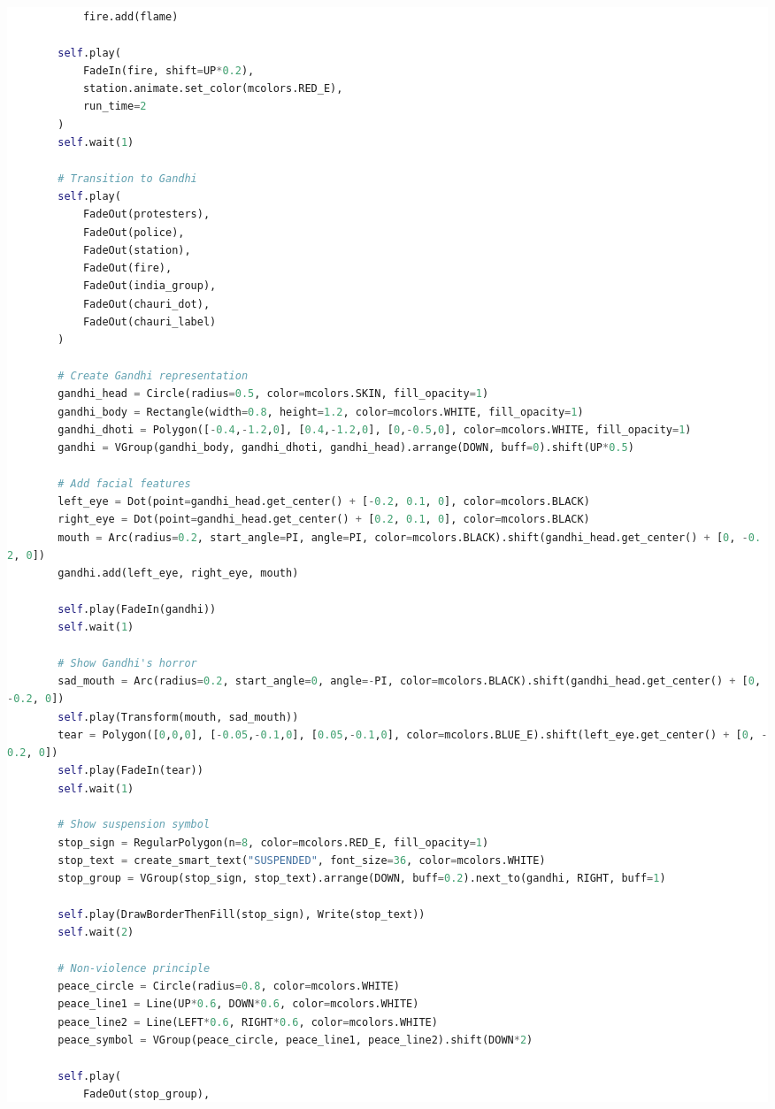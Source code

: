 ```python
            fire.add(flame)
        
        self.play(
            FadeIn(fire, shift=UP*0.2),
            station.animate.set_color(mcolors.RED_E),
            run_time=2
        )
        self.wait(1)
        
        # Transition to Gandhi
        self.play(
            FadeOut(protesters), 
            FadeOut(police), 
            FadeOut(station), 
            FadeOut(fire),
            FadeOut(india_group),
            FadeOut(chauri_dot),
            FadeOut(chauri_label)
        )
        
        # Create Gandhi representation
        gandhi_head = Circle(radius=0.5, color=mcolors.SKIN, fill_opacity=1)
        gandhi_body = Rectangle(width=0.8, height=1.2, color=mcolors.WHITE, fill_opacity=1)
        gandhi_dhoti = Polygon([-0.4,-1.2,0], [0.4,-1.2,0], [0,-0.5,0], color=mcolors.WHITE, fill_opacity=1)
        gandhi = VGroup(gandhi_body, gandhi_dhoti, gandhi_head).arrange(DOWN, buff=0).shift(UP*0.5)
        
        # Add facial features
        left_eye = Dot(point=gandhi_head.get_center() + [-0.2, 0.1, 0], color=mcolors.BLACK)
        right_eye = Dot(point=gandhi_head.get_center() + [0.2, 0.1, 0], color=mcolors.BLACK)
        mouth = Arc(radius=0.2, start_angle=PI, angle=PI, color=mcolors.BLACK).shift(gandhi_head.get_center() + [0, -0.2, 0])
        gandhi.add(left_eye, right_eye, mouth)
        
        self.play(FadeIn(gandhi))
        self.wait(1)
        
        # Show Gandhi's horror
        sad_mouth = Arc(radius=0.2, start_angle=0, angle=-PI, color=mcolors.BLACK).shift(gandhi_head.get_center() + [0, -0.2, 0])
        self.play(Transform(mouth, sad_mouth))
        tear = Polygon([0,0,0], [-0.05,-0.1,0], [0.05,-0.1,0], color=mcolors.BLUE_E).shift(left_eye.get_center() + [0, -0.2, 0])
        self.play(FadeIn(tear))
        self.wait(1)
        
        # Show suspension symbol
        stop_sign = RegularPolygon(n=8, color=mcolors.RED_E, fill_opacity=1)
        stop_text = create_smart_text("SUSPENDED", font_size=36, color=mcolors.WHITE)
        stop_group = VGroup(stop_sign, stop_text).arrange(DOWN, buff=0.2).next_to(gandhi, RIGHT, buff=1)
        
        self.play(DrawBorderThenFill(stop_sign), Write(stop_text))
        self.wait(2)
        
        # Non-violence principle
        peace_circle = Circle(radius=0.8, color=mcolors.WHITE)
        peace_line1 = Line(UP*0.6, DOWN*0.6, color=mcolors.WHITE)
        peace_line2 = Line(LEFT*0.6, RIGHT*0.6, color=mcolors.WHITE)
        peace_symbol = VGroup(peace_circle, peace_line1, peace_line2).shift(DOWN*2)
        
        self.play(
            FadeOut(stop_group),
```